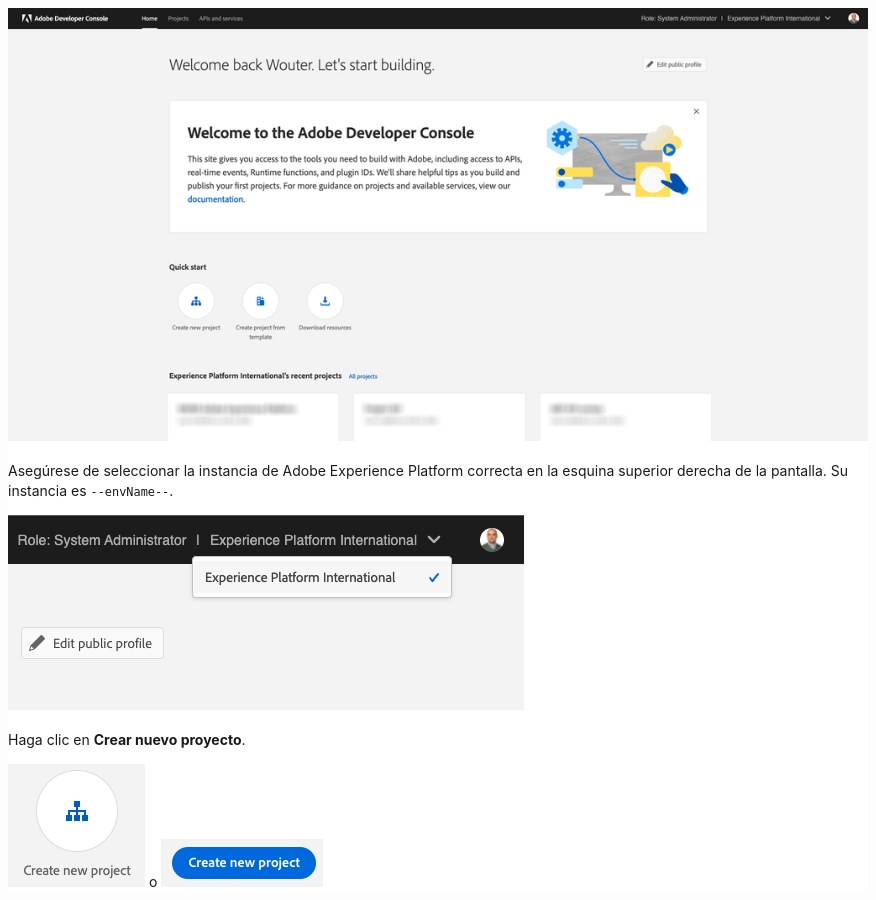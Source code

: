 ![Adobe I/O Nueva integración](../module3/images/iohome.png)

Asegúrese de seleccionar la instancia de Adobe Experience Platform correcta en la esquina superior derecha de la pantalla. Su instancia es `--envName--`.

![Adobe I/O Nueva integración](../module3/images/iocomp.png)

Haga clic en **Crear nuevo proyecto**.

![Adobe I/O Nueva integración](../module3/images/adobe_io_new_integration.png) o
![Adobe I/O Nueva integración](../module3/images/adobe_io_new_integration1.png)
